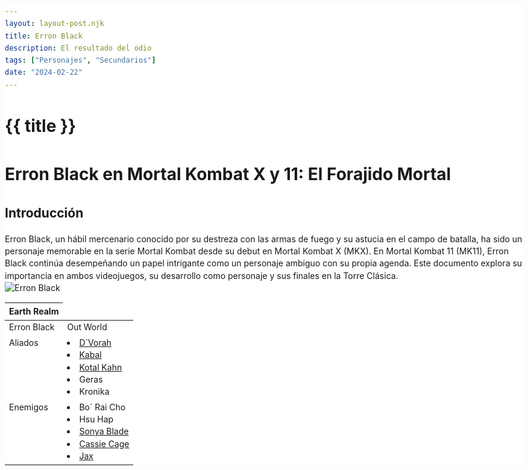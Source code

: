 ```yaml
---
layout: layout-post.njk
title: Erron Black
description: El resultado del odio
tags: ["Personajes", "Secundarios"]
date: "2024-02-22"
---
```

# {{ title }}


# Erron Black en Mortal Kombat X y 11: El Forajido Mortal

## Introducción


<section class="row"> <article class="col-12 col-md-4"> Erron Black, un hábil mercenario conocido por su destreza con las armas de fuego y su astucia en el campo de batalla, ha sido un personaje memorable en la serie Mortal Kombat desde su debut en Mortal Kombat X (MKX). En Mortal Kombat 11 (MK11), Erron Black continúa desempeñando un papel intrigante como un personaje ambiguo con su propia agenda. Este documento explora su importancia en ambos videojuegos, su desarrollo como personaje y sus finales en la Torre Clásica. </article>

<article class="col-12 col-md-4"> <img src="/img/Erron_black.webp" alt=" Erron Black  " width="80%" height="auto" class="img-fluid"> </article>

<article class="col-12 col-md-4">  <table class="table table-dark">
            <thead>
              <tr>
                <th scope="col" class="text-center">Earth Realm</th>
              </tr>
            </thead>
            <tbody class="table-group-divider">
              <tr>
                <td>Erron Black</td> 
                <td>Out World</td> 
              </tr>
              <tr>
                <td>Aliados</td>
                <td>
               <li> <a href="/Dvorah" class="link-offset-2 link-underline-opacity-25 link-underline-opacity-100-hover">D´Vorah </a></li>
                 <li> <a href="/Kabal" class="link-offset-2 link-underline-opacity-25 link-underline-opacity-100-hover">Kabal </a></li>
                 <li> <a href="/Kotal_Kahn" class="link-offset-2 link-underline-opacity-25 link-underline-opacity-100-hover">Kotal Kahn </a></li>
                <li>Geras</li>
                <li>Kronika</li>
                </td>
              </tr>
               <tr>
                <td>Enemigos</td>
                <td>
                  <li>Bo´ Rai Cho</li>
                <li>Hsu Hap</li>
                 <li> <a href="/Sonya_Blade"  class="link-offset-2 link-underline-opacity-25 link-underline-opacity-100-hover">Sonya Blade </a></li>
                 <li> <a href="/Cassie_Cage"  class="link-offset-2 link-underline-opacity-25 link-underline-opacity-100-hover">Cassie Cage </a></li>
                 <li> <a href="/Jax"  class="link-offset-2 link-underline-opacity-25 link-underline-opacity-100-hover">Jax </a></li>